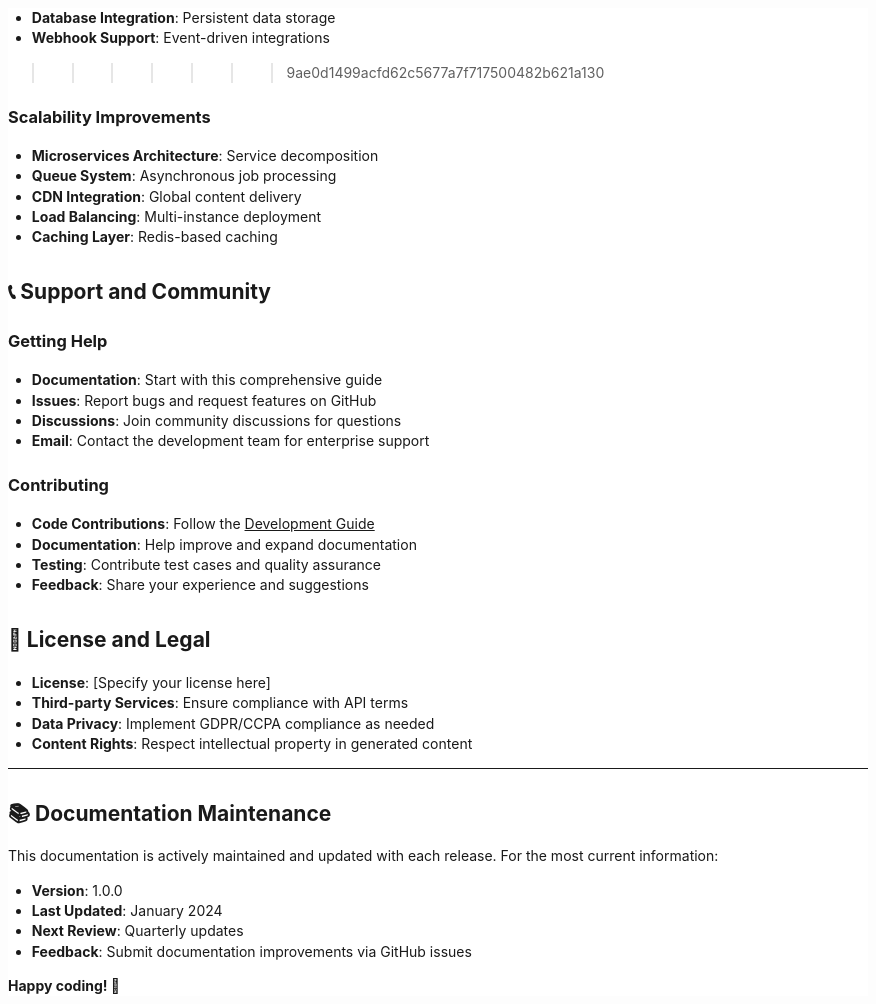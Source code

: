 - **Database Integration**: Persistent data storage
- **Webhook Support**: Event-driven integrations
>>>>>>> 9ae0d1499acfd62c5677a7f717500482b621a130

### Scalability Improvements
- **Microservices Architecture**: Service decomposition
- **Queue System**: Asynchronous job processing
- **CDN Integration**: Global content delivery
- **Load Balancing**: Multi-instance deployment
- **Caching Layer**: Redis-based caching

## 📞 Support and Community

### Getting Help
- **Documentation**: Start with this comprehensive guide
- **Issues**: Report bugs and request features on GitHub
- **Discussions**: Join community discussions for questions
- **Email**: Contact the development team for enterprise support

### Contributing
- **Code Contributions**: Follow the [Development Guide](./DEVELOPMENT_GUIDE.md)
- **Documentation**: Help improve and expand documentation
- **Testing**: Contribute test cases and quality assurance
- **Feedback**: Share your experience and suggestions

## 📄 License and Legal

- **License**: [Specify your license here]
- **Third-party Services**: Ensure compliance with API terms
- **Data Privacy**: Implement GDPR/CCPA compliance as needed
- **Content Rights**: Respect intellectual property in generated content

---

## 📚 Documentation Maintenance

This documentation is actively maintained and updated with each release. For the most current information:

- **Version**: 1.0.0
- **Last Updated**: January 2024
- **Next Review**: Quarterly updates
- **Feedback**: Submit documentation improvements via GitHub issues

**Happy coding! 🚀**